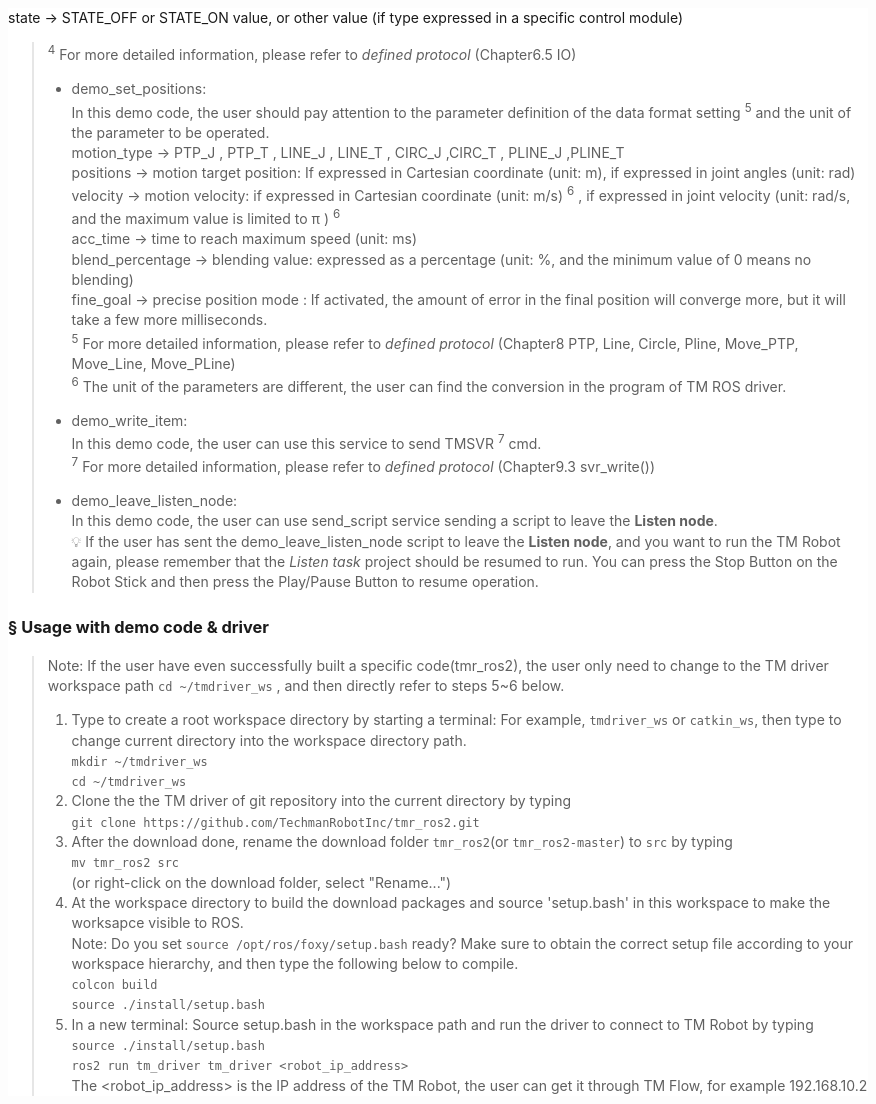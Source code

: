 state &rarr;  STATE_OFF or STATE_ON value, or other value (if type expressed in a specific control module)<br/>
> <sup>4</sup> For more detailed information, please refer to _defined protocol_ (Chapter6.5 IO)<br/>
>
> * demo_set_positions:<br/>
In this demo code, the user should pay attention to the parameter definition of the data format setting <sup>5</sup> and the unit of the parameter to be operated.  <br/>
motion_type &rarr;  PTP_J , PTP_T , LINE_J , LINE_T , CIRC_J ,CIRC_T , PLINE_J ,PLINE_T <br/>
positions &rarr;  motion target position: If expressed in Cartesian coordinate (unit: m), if expressed in joint angles (unit: rad)<br/>
velocity &rarr;  motion velocity: if expressed in Cartesian coordinate (unit: m/s) <sup>6</sup> , if expressed in joint velocity (unit: rad/s, and the maximum value is limited to  &pi; )  <sup>6</sup>  <br/>
acc_time &rarr; time to reach maximum speed (unit: ms)<br/> 
blend_percentage &rarr; blending value: expressed as a percentage (unit: %, and the minimum value of 0 means no blending) <br/>
fine_goal &rarr; precise position mode : If activated, the amount of error in the final position will converge more, but it will take a few more milliseconds.<br/>
> <sup>5</sup> For more detailed information, please refer to _defined protocol_ (Chapter8 PTP, Line, Circle, Pline, Move_PTP, Move_Line, Move_PLine) <br/>
> <sup>6</sup> The unit of the parameters are different, the user can find the conversion in the program of TM ROS driver.<br/>
>
> * demo_write_item: <br/>
In this demo code, the user can use this service to send TMSVR <sup>7</sup> cmd. <br/>
> <sup>7</sup> For more detailed information, please refer to _defined protocol_ (Chapter9.3 svr_write())<br/>
>
> * demo_leave_listen_node:<br/>
In this demo code, the user can use send_script service sending a script to leave the __Listen node__.<br/>
> :bulb: If the user has sent the demo_leave_listen_node script to leave the __Listen node__, and you want to run the TM Robot again, please remember that the _Listen task_ project should be resumed to run. You can press the Stop Button on the Robot Stick and then press the Play/Pause Button to resume operation. <br/>


### &sect; __Usage with demo code & driver__
> Note: If the user have even successfully built a specific code(tmr_ros2), the user only need to change to the TM driver workspace path  ``cd ~/tmdriver_ws`` , and then directly refer to steps 5~6 below. <br/>
> 1. Type to create a root workspace directory by starting a terminal: For example,  ``tmdriver_ws`` or ``catkin_ws``, then type to change current directory into the workspace directory path.<br/>
``mkdir ~/tmdriver_ws``<br/>
``cd ~/tmdriver_ws``<br/>
> 2. Clone the the TM driver of git repository into the current directory by typing<br/>
``git clone https://github.com/TechmanRobotInc/tmr_ros2.git``<br/>
> 3. After the download done, rename the download folder ``tmr_ros2``(or ``tmr_ros2-master``) to ``src`` by typing<br/>
``mv tmr_ros2 src``<br/>  (or right-click on the download folder, select "Rename...")<br/>
> 4. At the workspace directory to build the download packages and source 'setup.bash' in this workspace to make the worksapce visible to ROS.<br/>
Note: Do you set ``source /opt/ros/foxy/setup.bash`` ready? Make sure to obtain the correct setup file according to your workspace hierarchy, and then type the following below to compile.<br/>
``colcon build``<br/>
``source ./install/setup.bash``<br/>
> 5. In a new terminal: Source setup.bash in the workspace path and run the driver to connect to TM Robot by typing<br/>
``source ./install/setup.bash``<br/>
``ros2 run tm_driver tm_driver <robot_ip_address>``<br/>
The <robot_ip_address> is the IP address of the TM Robot, the user can get it through TM Flow, for example 192.168.10.2<br/>